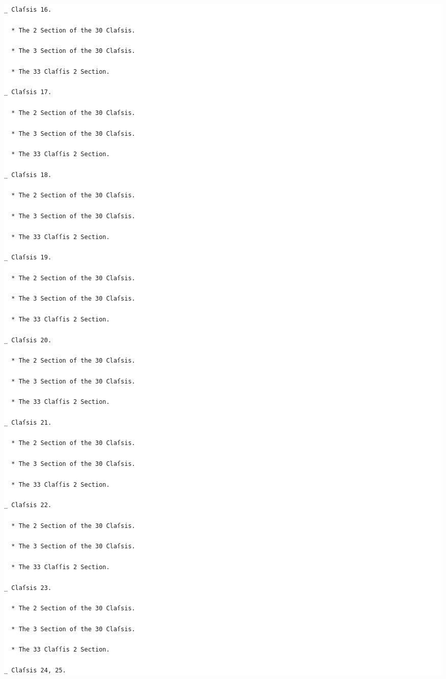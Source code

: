     _ Claſsis 16.

      * The 2 Section of the 30 Claſsis.

      * The 3 Section of the 30 Claſsis.

      * The 33 Claſſis 2 Section.

    _ Claſsis 17.

      * The 2 Section of the 30 Claſsis.

      * The 3 Section of the 30 Claſsis.

      * The 33 Claſſis 2 Section.

    _ Claſsis 18.

      * The 2 Section of the 30 Claſsis.

      * The 3 Section of the 30 Claſsis.

      * The 33 Claſſis 2 Section.

    _ Claſsis 19.

      * The 2 Section of the 30 Claſsis.

      * The 3 Section of the 30 Claſsis.

      * The 33 Claſſis 2 Section.

    _ Claſsis 20.

      * The 2 Section of the 30 Claſsis.

      * The 3 Section of the 30 Claſsis.

      * The 33 Claſſis 2 Section.

    _ Claſsis 21.

      * The 2 Section of the 30 Claſsis.

      * The 3 Section of the 30 Claſsis.

      * The 33 Claſſis 2 Section.

    _ Claſsis 22.

      * The 2 Section of the 30 Claſsis.

      * The 3 Section of the 30 Claſsis.

      * The 33 Claſſis 2 Section.

    _ Claſsis 23.

      * The 2 Section of the 30 Claſsis.

      * The 3 Section of the 30 Claſsis.

      * The 33 Claſſis 2 Section.

    _ Claſsis 24, 25.
